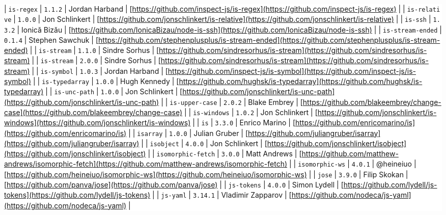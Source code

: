| `is-regex`                                           | `1.1.2`         | Jordan Harband                 | [https://github.com/inspect-js/is-regex](https://github.com/inspect-js/is-regex)                                                                                                                     |
| `is-relative`                                        | `1.0.0`         | Jon Schlinkert                 | [https://github.com/jonschlinkert/is-relative](https://github.com/jonschlinkert/is-relative)                                                                                                         |
| `is-ssh`                                             | `1.3.2`         | Ionică Bizău                   | [https://github.com/IonicaBizau/node-is-ssh](https://github.com/IonicaBizau/node-is-ssh)                                                                                                             |
| `is-stream-ended`                                    | `0.1.4`         | Stephen Sawchuk                | [https://github.com/stephenplusplus/is-stream-ended](https://github.com/stephenplusplus/is-stream-ended)                                                                                             |
| `is-stream`                                          | `1.1.0`         | Sindre Sorhus                  | [https://github.com/sindresorhus/is-stream](https://github.com/sindresorhus/is-stream)                                                                                                               |
| `is-stream`                                          | `2.0.0`         | Sindre Sorhus                  | [https://github.com/sindresorhus/is-stream](https://github.com/sindresorhus/is-stream)                                                                                                               |
| `is-symbol`                                          | `1.0.3`         | Jordan Harband                 | [https://github.com/inspect-js/is-symbol](https://github.com/inspect-js/is-symbol)                                                                                                                   |
| `is-typedarray`                                      | `1.0.0`         | Hugh Kennedy                   | [https://github.com/hughsk/is-typedarray](https://github.com/hughsk/is-typedarray)                                                                                                                   |
| `is-unc-path`                                        | `1.0.0`         | Jon Schlinkert                 | [https://github.com/jonschlinkert/is-unc-path](https://github.com/jonschlinkert/is-unc-path)                                                                                                         |
| `is-upper-case`                                      | `2.0.2`         | Blake Embrey                   | [https://github.com/blakeembrey/change-case](https://github.com/blakeembrey/change-case)                                                                                                             |
| `is-windows`                                         | `1.0.2`         | Jon Schlinkert                 | [https://github.com/jonschlinkert/is-windows](https://github.com/jonschlinkert/is-windows)                                                                                                           |
| `is`                                                 | `3.3.0`         | Enrico Marino                  | [https://github.com/enricomarino/is](https://github.com/enricomarino/is)                                                                                                                             |
| `isarray`                                            | `1.0.0`         | Julian Gruber                  | [https://github.com/juliangruber/isarray](https://github.com/juliangruber/isarray)                                                                                                                   |
| `isobject`                                           | `4.0.0`         | Jon Schlinkert                 | [https://github.com/jonschlinkert/isobject](https://github.com/jonschlinkert/isobject)                                                                                                               |
| `isomorphic-fetch`                                   | `3.0.0`         | Matt Andrews                   | [https://github.com/matthew-andrews/isomorphic-fetch](https://github.com/matthew-andrews/isomorphic-fetch)                                                                                           |
| `isomorphic-ws`                                      | `4.0.1`         | @heineiuo                      | [https://github.com/heineiuo/isomorphic-ws](https://github.com/heineiuo/isomorphic-ws)                                                                                                               |
| `jose`                                               | `3.9.0`         | Filip Skokan                   | [https://github.com/panva/jose](https://github.com/panva/jose)                                                                                                                                       |
| `js-tokens`                                          | `4.0.0`         | Simon Lydell                   | [https://github.com/lydell/js-tokens](https://github.com/lydell/js-tokens)                                                                                                                           |
| `js-yaml`                                            | `3.14.1`        | Vladimir Zapparov              | [https://github.com/nodeca/js-yaml](https://github.com/nodeca/js-yaml)                                                                                                                               |